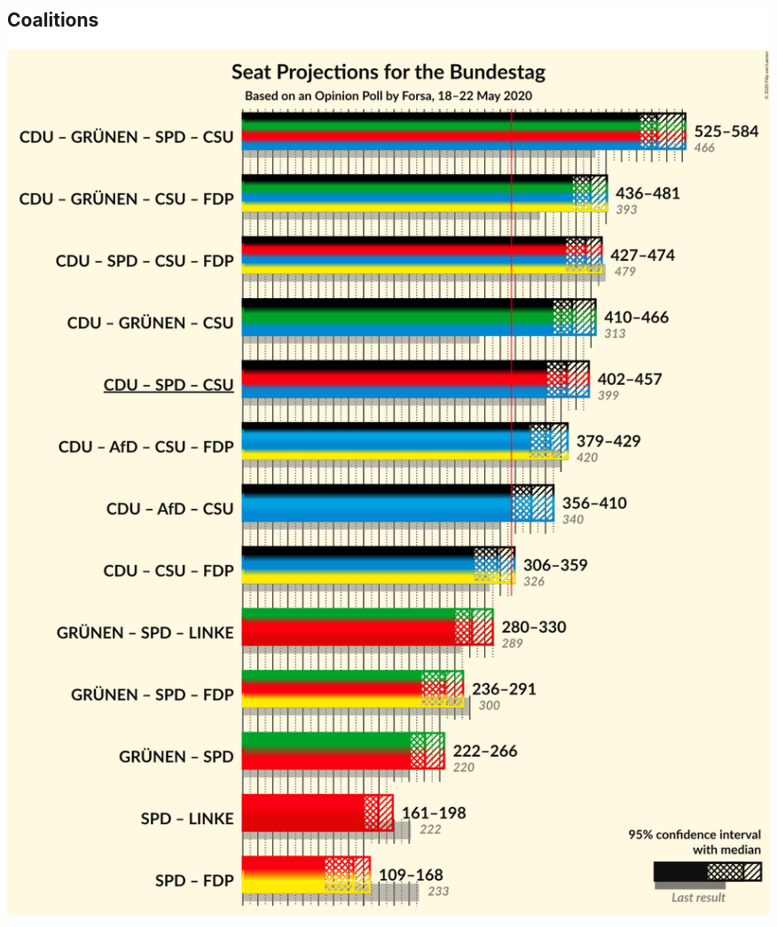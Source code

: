 
## Coalitions

![Graph with coalitions seats not yet produced](2020-05-22-Forsa-coalitions-seats.png "Coalitions Seats")
